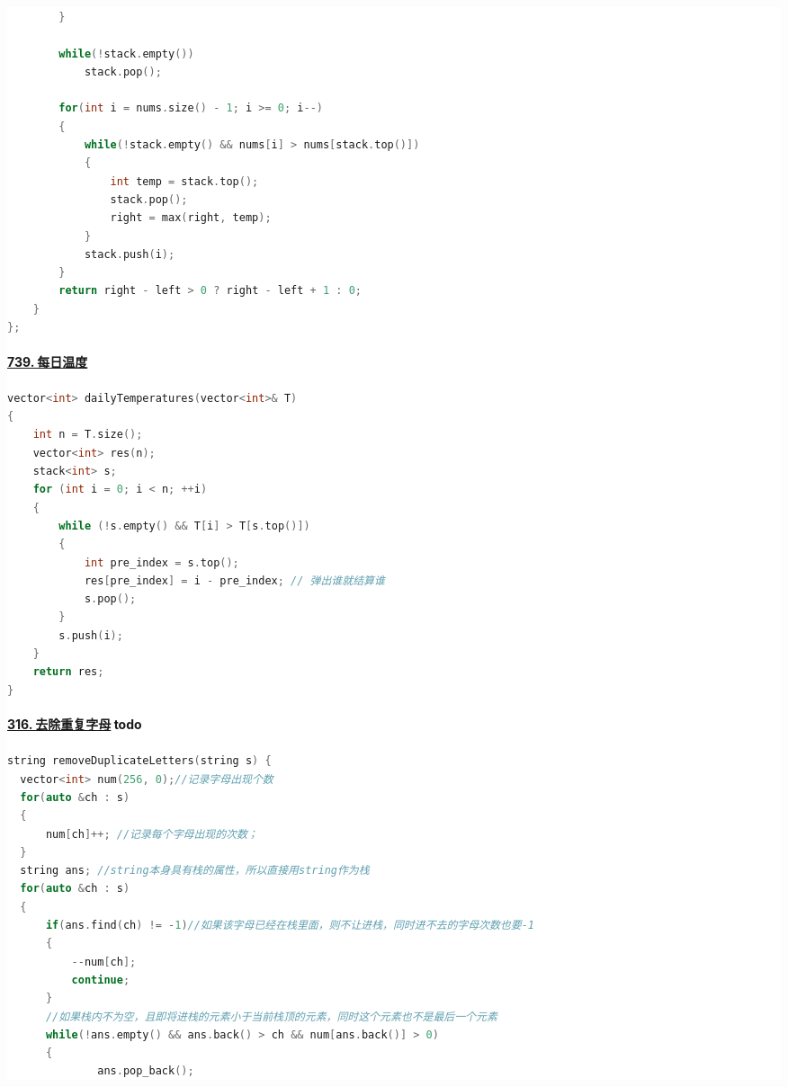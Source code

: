 ```c++
        }

        while(!stack.empty())
            stack.pop();

        for(int i = nums.size() - 1; i >= 0; i--)
        {
            while(!stack.empty() && nums[i] > nums[stack.top()])
            {
                int temp = stack.top();
                stack.pop();
                right = max(right, temp);
            }
            stack.push(i);
        }
        return right - left > 0 ? right - left + 1 : 0;
    }
};
```

#### [739. 每日温度](https://leetcode-cn.com/problems/daily-temperatures/)

```c++
vector<int> dailyTemperatures(vector<int>& T) 
{
    int n = T.size();
    vector<int> res(n);
    stack<int> s;
    for (int i = 0; i < n; ++i)
    {
        while (!s.empty() && T[i] > T[s.top()]) 
        {
            int pre_index = s.top();
            res[pre_index] = i - pre_index; // 弹出谁就结算谁
            s.pop();
        }
        s.push(i);
    }
    return res;
}
```

#### [316. 去除重复字母](https://leetcode.cn/problems/remove-duplicate-letters/) todo

```c++
string removeDuplicateLetters(string s) {
  vector<int> num(256, 0);//记录字母出现个数
  for(auto &ch : s)
  {
      num[ch]++; //记录每个字母出现的次数；
  }
  string ans; //string本身具有栈的属性，所以直接用string作为栈
  for(auto &ch : s)
  {          
      if(ans.find(ch) != -1)//如果该字母已经在栈里面，则不让进栈，同时进不去的字母次数也要-1
      {
          --num[ch];
          continue;
      }
      //如果栈内不为空，且即将进栈的元素小于当前栈顶的元素，同时这个元素也不是最后一个元素
      while(!ans.empty() && ans.back() > ch && num[ans.back()] > 0)
      {
              ans.pop_back();                                  
```
